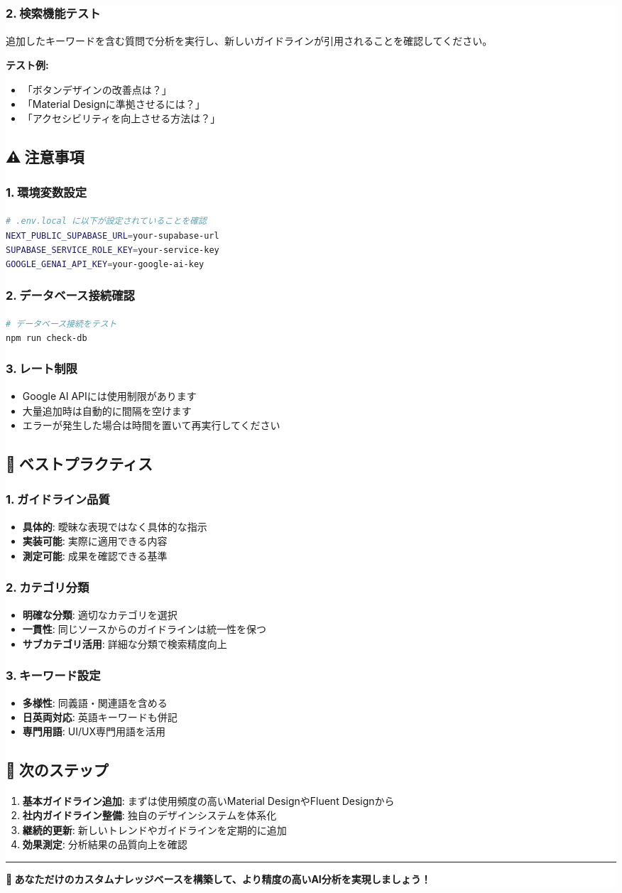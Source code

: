 ### 2. 検索機能テスト
追加したキーワードを含む質問で分析を実行し、新しいガイドラインが引用されることを確認してください。

**テスト例:**
- 「ボタンデザインの改善点は？」
- 「Material Designに準拠させるには？」
- 「アクセシビリティを向上させる方法は？」

## ⚠️ 注意事項

### 1. 環境変数設定
```bash
# .env.local に以下が設定されていることを確認
NEXT_PUBLIC_SUPABASE_URL=your-supabase-url
SUPABASE_SERVICE_ROLE_KEY=your-service-key
GOOGLE_GENAI_API_KEY=your-google-ai-key
```

### 2. データベース接続確認
```bash
# データベース接続をテスト
npm run check-db
```

### 3. レート制限
- Google AI APIには使用制限があります
- 大量追加時は自動的に間隔を空けます
- エラーが発生した場合は時間を置いて再実行してください

## 🎯 ベストプラクティス

### 1. ガイドライン品質
- **具体的**: 曖昧な表現ではなく具体的な指示
- **実装可能**: 実際に適用できる内容
- **測定可能**: 成果を確認できる基準

### 2. カテゴリ分類
- **明確な分類**: 適切なカテゴリを選択
- **一貫性**: 同じソースからのガイドラインは統一性を保つ
- **サブカテゴリ活用**: 詳細な分類で検索精度向上

### 3. キーワード設定
- **多様性**: 同義語・関連語を含める
- **日英両対応**: 英語キーワードも併記
- **専門用語**: UI/UX専門用語を活用

## 🚀 次のステップ

1. **基本ガイドライン追加**: まずは使用頻度の高いMaterial DesignやFluent Designから
2. **社内ガイドライン整備**: 独自のデザインシステムを体系化
3. **継続的更新**: 新しいトレンドやガイドラインを定期的に追加
4. **効果測定**: 分析結果の品質向上を確認

---

**🎨 あなただけのカスタムナレッジベースを構築して、より精度の高いAI分析を実現しましょう！** 